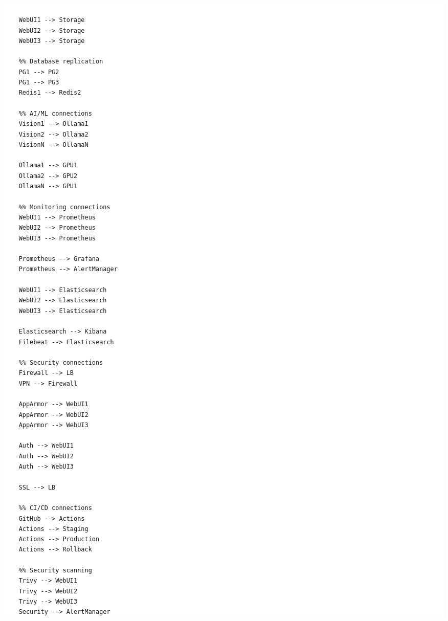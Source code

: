 ```mermaid
    
    WebUI1 --> Storage
    WebUI2 --> Storage
    WebUI3 --> Storage
    
    %% Database replication
    PG1 --> PG2
    PG1 --> PG3
    Redis1 --> Redis2
    
    %% AI/ML connections
    Vision1 --> Ollama1
    Vision2 --> Ollama2
    VisionN --> OllamaN
    
    Ollama1 --> GPU1
    Ollama2 --> GPU2
    OllamaN --> GPU1
    
    %% Monitoring connections
    WebUI1 --> Prometheus
    WebUI2 --> Prometheus
    WebUI3 --> Prometheus
    
    Prometheus --> Grafana
    Prometheus --> AlertManager
    
    WebUI1 --> Elasticsearch
    WebUI2 --> Elasticsearch
    WebUI3 --> Elasticsearch
    
    Elasticsearch --> Kibana
    Filebeat --> Elasticsearch
    
    %% Security connections
    Firewall --> LB
    VPN --> Firewall
    
    AppArmor --> WebUI1
    AppArmor --> WebUI2
    AppArmor --> WebUI3
    
    Auth --> WebUI1
    Auth --> WebUI2
    Auth --> WebUI3
    
    SSL --> LB
    
    %% CI/CD connections
    GitHub --> Actions
    Actions --> Staging
    Actions --> Production
    Actions --> Rollback
    
    %% Security scanning
    Trivy --> WebUI1
    Trivy --> WebUI2
    Trivy --> WebUI3
    Security --> AlertManager
```
